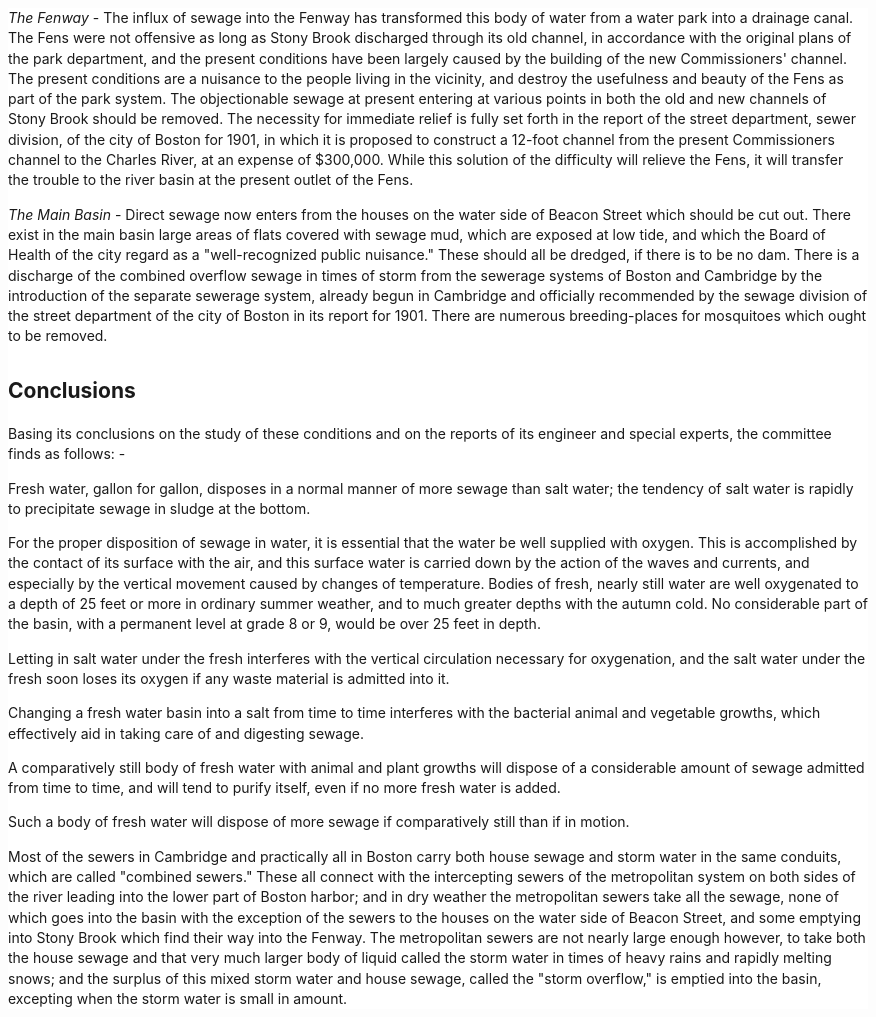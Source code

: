 _The Fenway_ - The influx of sewage into the Fenway has transformed this body of water from a water park into a drainage canal. The Fens were not offensive as long as Stony Brook discharged through its old channel, in accordance with the original plans of the park department, and the present conditions have been largely caused by the building of the new Commissioners' channel. The present conditions are a nuisance to the people living in the vicinity, and destroy the usefulness and beauty of the Fens as part of the park system. The objectionable sewage at present entering at various points in both the old and new channels of Stony Brook should be removed. The necessity for immediate relief is fully set forth in the report of the street department, sewer division, of the city of Boston for 1901, in which it is proposed to construct a 12-foot channel from the present Commissioners channel to the Charles River, at an expense of $300,000. While this solution of the difficulty will relieve the Fens, it will transfer the trouble to the river basin at the present outlet of the Fens.

_The Main Basin_ - Direct sewage now enters from the houses on the water side of Beacon Street which should be cut out. There exist in the main basin large areas of flats covered with sewage mud, which are exposed at low tide, and which the Board of Health of the city regard as a "well-recognized public nuisance." These should all be dredged, if there is to be no dam. There is a discharge of the combined overflow sewage in times of storm from the sewerage systems of Boston and Cambridge by the introduction of the separate sewerage system, already begun in Cambridge and officially recommended by the sewage division of the street department of the city of Boston in its report for 1901. There are numerous breeding-places for mosquitoes which ought to be removed.

Conclusions
-----------

Basing its conclusions on the study of these conditions and on the reports of its engineer and special experts, the committee finds as follows: -

Fresh water, gallon for gallon, disposes in a normal manner of more sewage than salt water; the tendency of salt water is rapidly to precipitate sewage in sludge at the bottom.

For the proper disposition of sewage in water, it is essential that the water be well supplied with oxygen. This is accomplished by the contact of its surface with the air, and this surface water is carried down by the action of the waves and currents, and especially by the vertical movement caused by changes of temperature. Bodies of fresh, nearly still water are well oxygenated to a depth of 25 feet or more in ordinary summer weather, and to much greater depths with the autumn cold. No considerable part of the basin, with a permanent level at grade 8 or 9, would be over 25 feet in depth.

Letting in salt water under the fresh interferes with the vertical circulation necessary for oxygenation, and the salt water under the fresh soon loses its oxygen if any waste material is admitted into it.

Changing a fresh water basin into a salt from time to time interferes with the bacterial animal and vegetable growths, which effectively aid in taking care of and digesting sewage.

A comparatively still body of fresh water with animal and plant growths will dispose of a considerable amount of sewage admitted from time to time, and will tend to purify itself, even if no more fresh water is added.

Such a body of fresh water will dispose of more sewage if comparatively still than if in motion.

Most of the sewers in Cambridge and practically all in Boston carry both house sewage and storm water in the same conduits, which are called "combined sewers." These all connect with the intercepting sewers of the metropolitan system on both sides of the river leading into the lower part of Boston harbor; and in dry weather the metropolitan sewers take all the sewage, none of which goes into the basin with the exception of the sewers to the houses on the water side of Beacon Street, and some emptying into Stony Brook which find their way into the Fenway. The metropolitan sewers are not nearly large enough however, to take both the house sewage and that very much larger body of liquid called the storm water in times of heavy rains and rapidly melting snows; and the surplus of this mixed storm water and house sewage, called the "storm overflow," is emptied into the basin, excepting when the storm water is small in amount.
